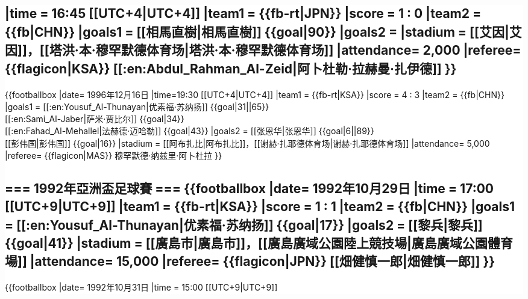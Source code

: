 |time = 16:45 [[UTC+4|UTC+4]]
|team1 = {{fb-rt|JPN}} 
|score = 1 : 0
|team2 = {{fb|CHN}} 
|goals1 = [[相馬直樹|相馬直樹]] {{goal|90}}
|goals2 = 
|stadium = [[艾因|艾因]]，[[塔洪·本·穆罕默德体育场|塔洪·本·穆罕默德体育场]]
|attendance= 2,000
|referee= {{flagicon|KSA}} [[:en:Abdul_Rahman_Al-Zeid|阿卜杜勒·拉赫曼·扎伊德]]
}}
----
{{footballbox
|date= 1996年12月16日
|time=19:30 [[UTC+4|UTC+4]]
|team1 = {{fb-rt|KSA}} 
|score = 4 : 3
|team2 = {{fb|CHN}} 
|goals1 = [[:en:Yousuf_Al-Thunayan|优素福·苏纳扬]] {{goal|31||65}}<br />[[:en:Sami_Al-Jaber|萨米·贾比尔]] {{goal|34}}<br />[[:en:Fahad_Al-Mehallel|法赫德·迈哈勒]] {{goal|43}}
|goals2 = [[张恩华|张恩华]] {{goal|6||89}}<br />[[彭伟国|彭伟国]] {{goal|16}}
|stadium = [[阿布扎比|阿布扎比]]，[[谢赫·扎耶德体育场|谢赫·扎耶德体育场]]
|attendance= 5,000
|referee= {{flagicon|MAS}} 穆罕默德·纳兹里·阿卜杜拉
}}

=== 1992年亞洲盃足球賽 ===
{{footballbox
|date= 1992年10月29日
|time = 17:00 [[UTC+9|UTC+9]]
|team1 = {{fb-rt|KSA}} 
|score = 1 : 1
|team2 = {{fb|CHN}} 
|goals1 = [[:en:Yousuf_Al-Thunayan|优素福·苏纳扬]] {{goal|17}}
|goals2 = [[黎兵|黎兵]] {{goal|41}}
|stadium = [[廣島市|廣島市]]，[[廣島廣域公園陸上競技場|廣島廣域公園體育場]]
|attendance= 15,000
|referee= {{flagicon|JPN}} [[畑健慎一郎|畑健慎一郎]]
}}
----
{{footballbox
|date= 1992年10月31日
|time = 15:00 [[UTC+9|UTC+9]]